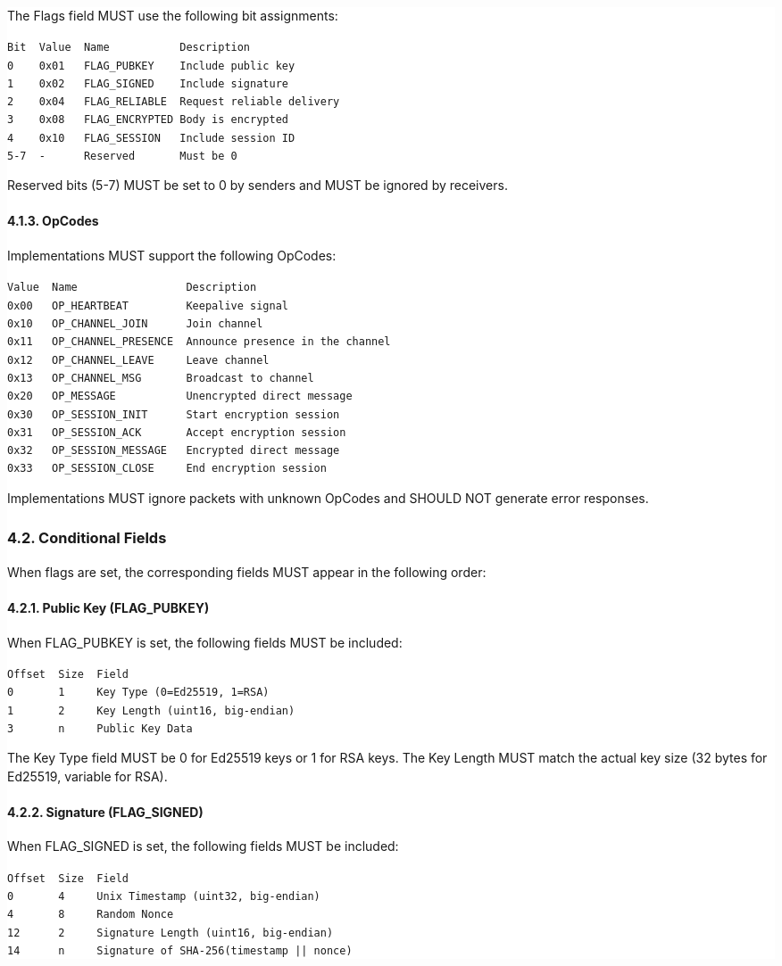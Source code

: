 The Flags field MUST use the following bit assignments:

```
Bit  Value  Name           Description
0    0x01   FLAG_PUBKEY    Include public key
1    0x02   FLAG_SIGNED    Include signature
2    0x04   FLAG_RELIABLE  Request reliable delivery
3    0x08   FLAG_ENCRYPTED Body is encrypted
4    0x10   FLAG_SESSION   Include session ID
5-7  -      Reserved       Must be 0
```

Reserved bits (5-7) MUST be set to 0 by senders and MUST be ignored by receivers.

#### 4.1.3. OpCodes

Implementations MUST support the following OpCodes:

```
Value  Name                 Description
0x00   OP_HEARTBEAT         Keepalive signal
0x10   OP_CHANNEL_JOIN      Join channel
0x11   OP_CHANNEL_PRESENCE  Announce presence in the channel
0x12   OP_CHANNEL_LEAVE     Leave channel
0x13   OP_CHANNEL_MSG       Broadcast to channel
0x20   OP_MESSAGE           Unencrypted direct message
0x30   OP_SESSION_INIT      Start encryption session
0x31   OP_SESSION_ACK       Accept encryption session
0x32   OP_SESSION_MESSAGE   Encrypted direct message
0x33   OP_SESSION_CLOSE     End encryption session
```

Implementations MUST ignore packets with unknown OpCodes and SHOULD NOT generate error responses.

### 4.2. Conditional Fields

When flags are set, the corresponding fields MUST appear in the following order:

#### 4.2.1. Public Key (FLAG_PUBKEY)

When FLAG_PUBKEY is set, the following fields MUST be included:

```
Offset  Size  Field
0       1     Key Type (0=Ed25519, 1=RSA)
1       2     Key Length (uint16, big-endian)
3       n     Public Key Data
```

The Key Type field MUST be 0 for Ed25519 keys or 1 for RSA keys. The Key Length MUST match the actual key size (32 bytes for Ed25519, variable for RSA).

#### 4.2.2. Signature (FLAG_SIGNED)

When FLAG_SIGNED is set, the following fields MUST be included:

```
Offset  Size  Field
0       4     Unix Timestamp (uint32, big-endian)
4       8     Random Nonce
12      2     Signature Length (uint16, big-endian)
14      n     Signature of SHA-256(timestamp || nonce)
```
